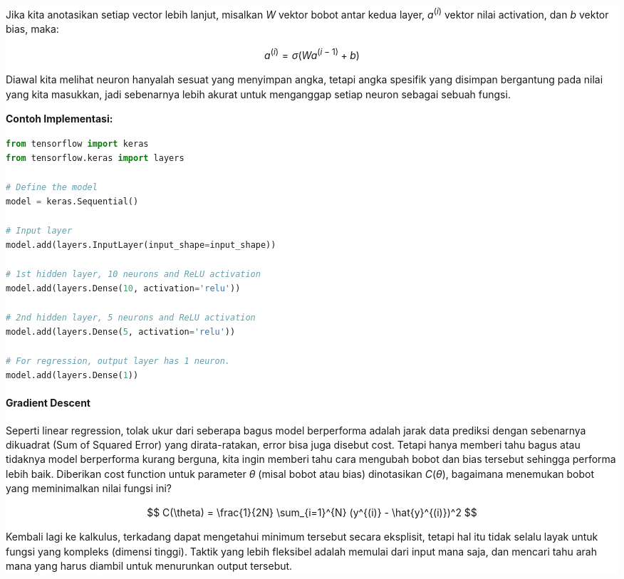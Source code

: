Jika kita anotasikan setiap vector lebih lanjut, misalkan $W$ vektor bobot antar kedua layer, $a^{(i)}$ vektor nilai activation, dan $b$ vektor bias, maka:

$$
a^{(i)} = \sigma(Wa^{(i-1)} + b)
$$

Diawal kita melihat neuron hanyalah sesuat yang menyimpan angka, tetapi angka spesifik yang disimpan bergantung pada nilai yang kita masukkan, jadi sebenarnya lebih akurat untuk menganggap setiap neuron sebagai sebuah fungsi.

**Contoh Implementasi:**
```py
from tensorflow import keras
from tensorflow.keras import layers

# Define the model
model = keras.Sequential()

# Input layer
model.add(layers.InputLayer(input_shape=input_shape))

# 1st hidden layer, 10 neurons and ReLU activation
model.add(layers.Dense(10, activation='relu'))

# 2nd hidden layer, 5 neurons and ReLU activation
model.add(layers.Dense(5, activation='relu'))

# For regression, output layer has 1 neuron.
model.add(layers.Dense(1))
```

#### Gradient Descent
Seperti linear regression, tolak ukur dari seberapa bagus model berperforma adalah jarak data prediksi dengan sebenarnya dikuadrat (Sum of Squared Error) yang dirata-ratakan, error bisa juga disebut cost. Tetapi hanya memberi tahu bagus atau tidaknya model berperforma kurang berguna, kita ingin memberi tahu cara mengubah bobot dan bias tersebut sehingga performa lebih baik. Diberikan cost function untuk parameter $\theta$ (misal bobot atau bias) dinotasikan $C(\theta)$, bagaimana menemukan bobot yang meminimalkan nilai fungsi ini?

$$
C(\theta) = \frac{1}{2N} \sum_{i=1}^{N} (y^{(i)} - \hat{y}^{(i)})^2
$$

Kembali lagi ke kalkulus, terkadang dapat mengetahui minimum tersebut secara eksplisit, tetapi hal itu tidak selalu layak untuk fungsi yang kompleks (dimensi tinggi). Taktik yang lebih fleksibel adalah memulai dari input mana saja, dan mencari tahu arah mana yang harus diambil untuk menurunkan output tersebut.
